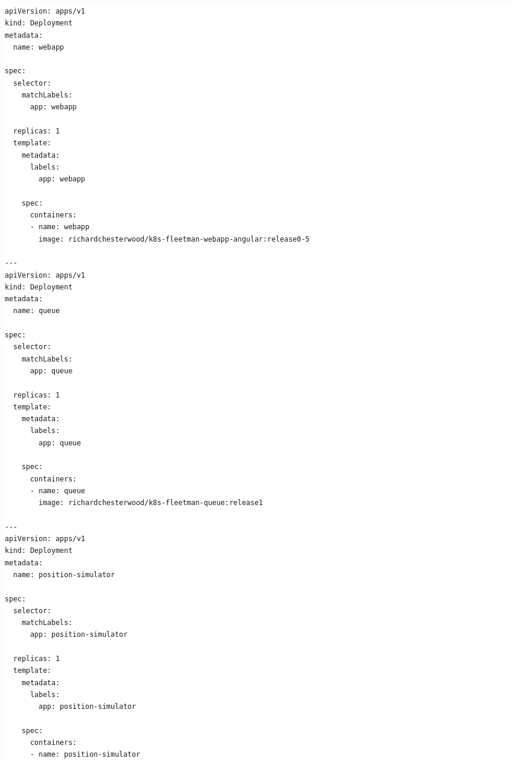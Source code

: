 ```sh
apiVersion: apps/v1
kind: Deployment
metadata:
  name: webapp

spec:
  selector:
    matchLabels:
      app: webapp

  replicas: 1
  template:
    metadata:
      labels:
        app: webapp

    spec:
      containers:
      - name: webapp
        image: richardchesterwood/k8s-fleetman-webapp-angular:release0-5

---
apiVersion: apps/v1
kind: Deployment
metadata:
  name: queue

spec:
  selector:
    matchLabels:
      app: queue

  replicas: 1
  template:
    metadata:
      labels:
        app: queue

    spec:
      containers:
      - name: queue
        image: richardchesterwood/k8s-fleetman-queue:release1

---
apiVersion: apps/v1
kind: Deployment
metadata:
  name: position-simulator

spec:
  selector:
    matchLabels:
      app: position-simulator

  replicas: 1
  template:
    metadata:
      labels:
        app: position-simulator

    spec:
      containers:
      - name: position-simulator
```